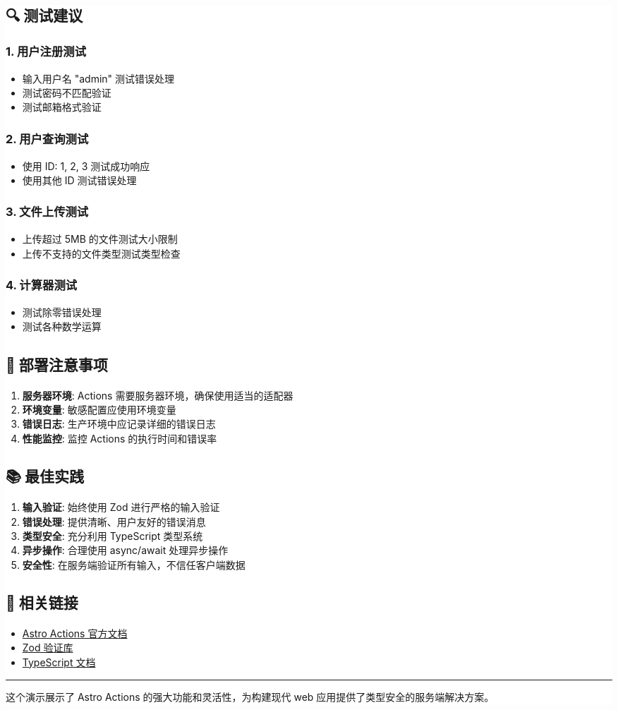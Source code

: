 ## 🔍 测试建议

### 1. 用户注册测试
- 输入用户名 "admin" 测试错误处理
- 测试密码不匹配验证
- 测试邮箱格式验证

### 2. 用户查询测试
- 使用 ID: 1, 2, 3 测试成功响应
- 使用其他 ID 测试错误处理

### 3. 文件上传测试
- 上传超过 5MB 的文件测试大小限制
- 上传不支持的文件类型测试类型检查

### 4. 计算器测试
- 测试除零错误处理
- 测试各种数学运算

## 🚀 部署注意事项

1. **服务器环境**: Actions 需要服务器环境，确保使用适当的适配器
2. **环境变量**: 敏感配置应使用环境变量
3. **错误日志**: 生产环境中应记录详细的错误日志
4. **性能监控**: 监控 Actions 的执行时间和错误率

## 📚 最佳实践

1. **输入验证**: 始终使用 Zod 进行严格的输入验证
2. **错误处理**: 提供清晰、用户友好的错误消息
3. **类型安全**: 充分利用 TypeScript 类型系统
4. **异步操作**: 合理使用 async/await 处理异步操作
5. **安全性**: 在服务端验证所有输入，不信任客户端数据

## 🔗 相关链接

- [Astro Actions 官方文档](https://docs.astro.build/en/guides/actions/)
- [Zod 验证库](https://zod.dev/)
- [TypeScript 文档](https://www.typescriptlang.org/)

---

这个演示展示了 Astro Actions 的强大功能和灵活性，为构建现代 web 应用提供了类型安全的服务端解决方案。 